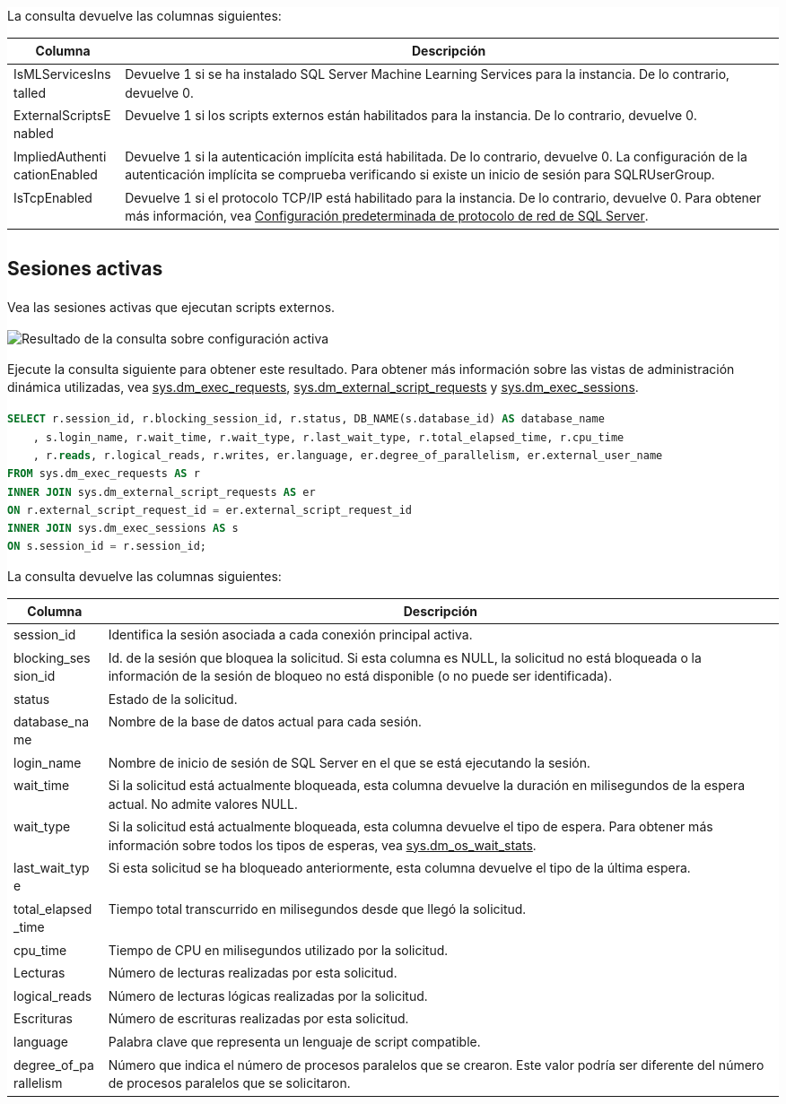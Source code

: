 La consulta devuelve las columnas siguientes:

| Columna                       | Descripción |
|------------------------------|-------------|
| IsMLServicesInstalled        | Devuelve 1 si se ha instalado SQL Server Machine Learning Services para la instancia. De lo contrario, devuelve 0. |
| ExternalScriptsEnabled       | Devuelve 1 si los scripts externos están habilitados para la instancia. De lo contrario, devuelve 0. |
| ImpliedAuthenticationEnabled | Devuelve 1 si la autenticación implícita está habilitada. De lo contrario, devuelve 0. La configuración de la autenticación implícita se comprueba verificando si existe un inicio de sesión para SQLRUserGroup. |
| IsTcpEnabled                 | Devuelve 1 si el protocolo TCP/IP está habilitado para la instancia. De lo contrario, devuelve 0. Para obtener más información, vea [Configuración predeterminada de protocolo de red de SQL Server](../../database-engine/configure-windows/default-sql-server-network-protocol-configuration.md). |

## <a name="active-sessions"></a>Sesiones activas

Vea las sesiones activas que ejecutan scripts externos.

![Resultado de la consulta sobre configuración activa](media/dmv-active-sessions.png "Resultado de la consulta sobre configuración activa")

Ejecute la consulta siguiente para obtener este resultado. Para obtener más información sobre las vistas de administración dinámica utilizadas, vea [sys.dm_exec_requests](../../relational-databases/system-dynamic-management-views/sys-dm-external-script-requests.md), [sys.dm_external_script_requests](../../relational-databases/system-catalog-views/sys-configurations-transact-sql.md) y [sys.dm_exec_sessions](../../relational-databases/system-dynamic-management-views/sys-dm-exec-sessions-transact-sql.md).

```sql
SELECT r.session_id, r.blocking_session_id, r.status, DB_NAME(s.database_id) AS database_name
    , s.login_name, r.wait_time, r.wait_type, r.last_wait_type, r.total_elapsed_time, r.cpu_time
    , r.reads, r.logical_reads, r.writes, er.language, er.degree_of_parallelism, er.external_user_name
FROM sys.dm_exec_requests AS r
INNER JOIN sys.dm_external_script_requests AS er
ON r.external_script_request_id = er.external_script_request_id
INNER JOIN sys.dm_exec_sessions AS s
ON s.session_id = r.session_id;
```

La consulta devuelve las columnas siguientes:

| Columna                | Descripción |
|-----------------------|-------------|
| session_id            | Identifica la sesión asociada a cada conexión principal activa. |
| blocking_session_id   | Id. de la sesión que bloquea la solicitud. Si esta columna es NULL, la solicitud no está bloqueada o la información de la sesión de bloqueo no está disponible (o no puede ser identificada). |
| status                | Estado de la solicitud. |
| database_name         | Nombre de la base de datos actual para cada sesión. |
| login_name            | Nombre de inicio de sesión de SQL Server en el que se está ejecutando la sesión. |
| wait_time             | Si la solicitud está actualmente bloqueada, esta columna devuelve la duración en milisegundos de la espera actual. No admite valores NULL. |
| wait_type             | Si la solicitud está actualmente bloqueada, esta columna devuelve el tipo de espera. Para obtener más información sobre todos los tipos de esperas, vea [sys.dm_os_wait_stats](../../relational-databases/system-dynamic-management-views/sys-dm-os-wait-stats-transact-sql.md). |
| last_wait_type        | Si esta solicitud se ha bloqueado anteriormente, esta columna devuelve el tipo de la última espera. |
| total_elapsed_time    | Tiempo total transcurrido en milisegundos desde que llegó la solicitud. |
| cpu_time              | Tiempo de CPU en milisegundos utilizado por la solicitud. |
| Lecturas                 | Número de lecturas realizadas por esta solicitud. |
| logical_reads         | Número de lecturas lógicas realizadas por la solicitud. |
| Escrituras                | Número de escrituras realizadas por esta solicitud. |
| language              | Palabra clave que representa un lenguaje de script compatible. |
| degree_of_parallelism | Número que indica el número de procesos paralelos que se crearon. Este valor podría ser diferente del número de procesos paralelos que se solicitaron. |